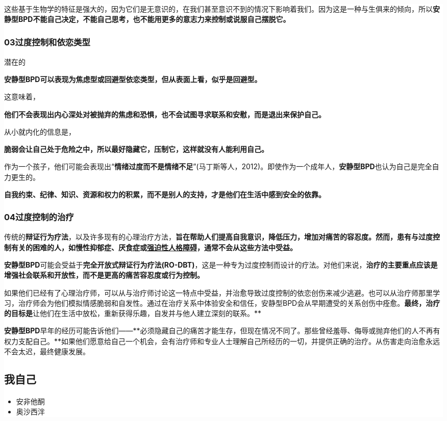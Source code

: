 这些基于生物学的特征是强大的，因为它们是无意识的，在我们甚至意识不到的情况下影响着我们。因为这是一种与生俱来的倾向，所以**安静型BPD不能自己决定，不能自己思考，也不能用更多的意志力来控制或说服自己摆脱它。**


### **03过度控制和依恋类型**

潜在的

**安静型BPD可以表现为焦虑型或回避型依恋类型，但从表面上看，似乎是回避型。**

这意味着，

**他们不会表现出内心深处对被抛弃的焦虑和恐惧，也不会试图寻求联系和安慰，而是退出来保护自己。**

从小就内化的信息是，

**脆弱会让自己处于危险之中，所以最好隐藏它，压制它，这样就没有人能利用自己。**

作为一个孩子，他们可能会表现出“**情绪过度而不是情绪不足**”(马丁斯等人，2012)。即使作为一个成年人，**安静型BPD**也认为自己是完全自力更生的。

**自我约束、纪律、知识、资源和权力的积累，而不是别人的支持，才是他们在生活中感到安全的依靠。**


### **04过度控制的治疗**

传统的**辩证行为疗法**，以及许多现有的心理治疗方法，**旨在帮助人们提高自我意识，降低压力，增加对痛苦的容忍度。**然而，患有**与过度控制有关的困难的人，如慢性抑郁症、厌食症或[强迫性人格障碍](https://zhida.zhihu.com/search?content_id=220047360&content_type=Article&match_order=1&q=%E5%BC%BA%E8%BF%AB%E6%80%A7%E4%BA%BA%E6%A0%BC%E9%9A%9C%E7%A2%8D&zhida_source=entity)，通常不会从这些方法中受益。**

**安静型BPD**可能会受益于**完全开放式辩证行为疗法(RO-DBT)**，这是一种专为过度控制而设计的疗法。对他们来说，**治疗的主要重点应该是增强社会联系和开放性，而不是更高的痛苦容忍度或行为控制。**

如果他们已经有了心理治疗师，可以从与治疗师讨论这一特点中受益，并治愈导致过度控制的依恋创伤来减少逃避。也可以从治疗师那里学习，治疗师会为他们模拟情感脆弱和自发性。通过在治疗关系中体验安全和信任，安静型BPD会从早期遭受的关系创伤中痊愈。**最终，**治疗的目标**是**让他们在生活中放松，重新获得乐趣，自发并与他人建立深刻的联系。**

**安静型BPD**早年的经历可能告诉他们——**必须隐藏自己的痛苦才能生存，但现在情况不同了。那些曾经羞辱、侮辱或抛弃他们的人不再有权力支配自己。**如果他们愿意给自己一个机会，会有治疗师和专业人士理解自己所经历的一切，并提供正确的治疗。从伤害走向治愈永远不会太迟，最终健康发展。

## 我自己

- 安非他酮
- 奥沙西泮
